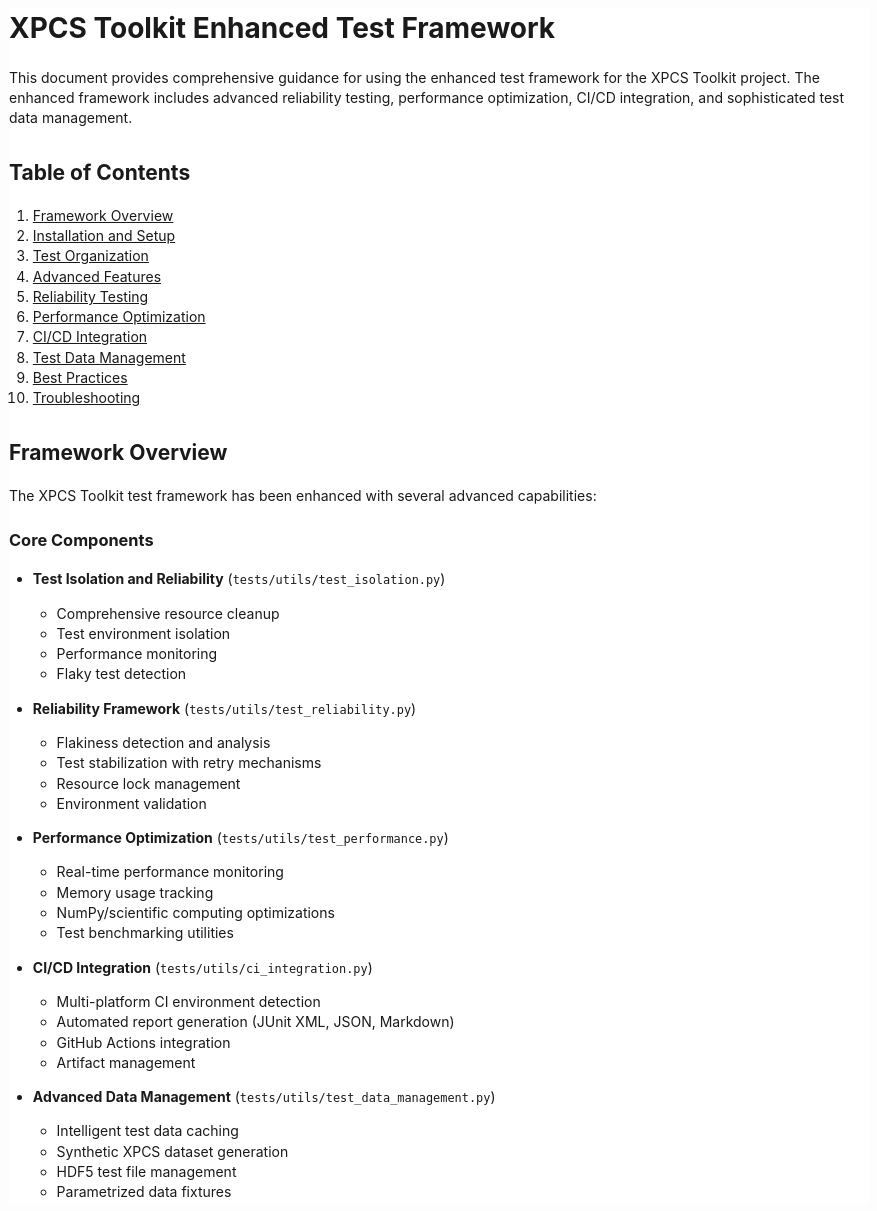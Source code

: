 # XPCS Toolkit Enhanced Test Framework

This document provides comprehensive guidance for using the enhanced test framework for the XPCS Toolkit project. The enhanced framework includes advanced reliability testing, performance optimization, CI/CD integration, and sophisticated test data management.

## Table of Contents

1. [Framework Overview](#framework-overview)
2. [Installation and Setup](#installation-and-setup)
3. [Test Organization](#test-organization)
4. [Advanced Features](#advanced-features)
5. [Reliability Testing](#reliability-testing)
6. [Performance Optimization](#performance-optimization)
7. [CI/CD Integration](#cicd-integration)
8. [Test Data Management](#test-data-management)
9. [Best Practices](#best-practices)
10. [Troubleshooting](#troubleshooting)

## Framework Overview

The XPCS Toolkit test framework has been enhanced with several advanced capabilities:

### Core Components

- **Test Isolation and Reliability** (`tests/utils/test_isolation.py`)
  - Comprehensive resource cleanup
  - Test environment isolation
  - Performance monitoring
  - Flaky test detection

- **Reliability Framework** (`tests/utils/test_reliability.py`)
  - Flakiness detection and analysis
  - Test stabilization with retry mechanisms
  - Resource lock management
  - Environment validation

- **Performance Optimization** (`tests/utils/test_performance.py`)
  - Real-time performance monitoring
  - Memory usage tracking
  - NumPy/scientific computing optimizations
  - Test benchmarking utilities

- **CI/CD Integration** (`tests/utils/ci_integration.py`)
  - Multi-platform CI environment detection
  - Automated report generation (JUnit XML, JSON, Markdown)
  - GitHub Actions integration
  - Artifact management

- **Advanced Data Management** (`tests/utils/test_data_management.py`)
  - Intelligent test data caching
  - Synthetic XPCS dataset generation
  - HDF5 test file management
  - Parametrized data fixtures

